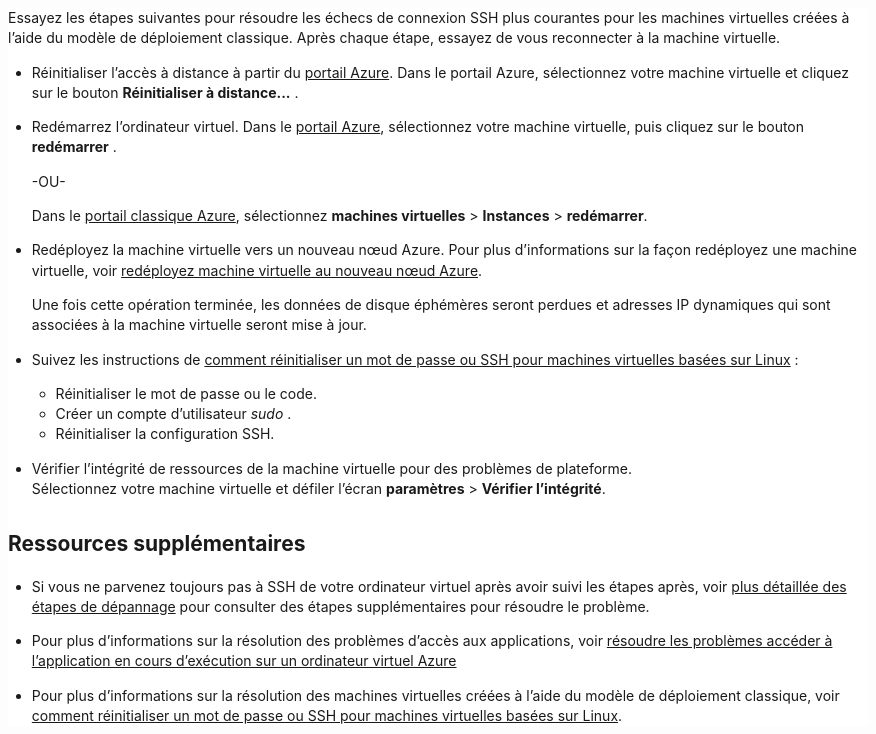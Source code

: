 Essayez les étapes suivantes pour résoudre les échecs de connexion SSH plus courantes pour les machines virtuelles créées à l’aide du modèle de déploiement classique. Après chaque étape, essayez de vous reconnecter à la machine virtuelle.

- Réinitialiser l’accès à distance à partir du [portail Azure](https://portal.azure.com). Dans le portail Azure, sélectionnez votre machine virtuelle et cliquez sur le bouton **Réinitialiser à distance...** .

- Redémarrez l’ordinateur virtuel. Dans le [portail Azure](https://portal.azure.com), sélectionnez votre machine virtuelle, puis cliquez sur le bouton **redémarrer** .

    -OU-

    Dans le [portail classique Azure](https://manage.windowsazure.com), sélectionnez **machines virtuelles** > **Instances** > **redémarrer**.

- Redéployez la machine virtuelle vers un nouveau nœud Azure. Pour plus d’informations sur la façon redéployez une machine virtuelle, voir [redéployez machine virtuelle au nouveau nœud Azure](virtual-machines-windows-redeploy-to-new-node.md).

    Une fois cette opération terminée, les données de disque éphémères seront perdues et adresses IP dynamiques qui sont associées à la machine virtuelle seront mise à jour.

- Suivez les instructions de [comment réinitialiser un mot de passe ou SSH pour machines virtuelles basées sur Linux](virtual-machines-linux-classic-reset-access.md) :
    - Réinitialiser le mot de passe ou le code.
    - Créer un compte d’utilisateur _sudo_ .
    - Réinitialiser la configuration SSH.

- Vérifier l’intégrité de ressources de la machine virtuelle pour des problèmes de plateforme.<br>
  Sélectionnez votre machine virtuelle et défiler l’écran **paramètres** > **Vérifier l’intégrité**.


## <a name="additional-resources"></a>Ressources supplémentaires

- Si vous ne parvenez toujours pas à SSH de votre ordinateur virtuel après avoir suivi les étapes après, voir [plus détaillée des étapes de dépannage](virtual-machines-linux-detailed-troubleshoot-ssh-connection.md) pour consulter des étapes supplémentaires pour résoudre le problème.

- Pour plus d’informations sur la résolution des problèmes d’accès aux applications, voir [résoudre les problèmes accéder à l’application en cours d’exécution sur un ordinateur virtuel Azure](virtual-machines-linux-troubleshoot-app-connection.md)

- Pour plus d’informations sur la résolution des machines virtuelles créées à l’aide du modèle de déploiement classique, voir [comment réinitialiser un mot de passe ou SSH pour machines virtuelles basées sur Linux](virtual-machines-linux-classic-reset-access.md).
